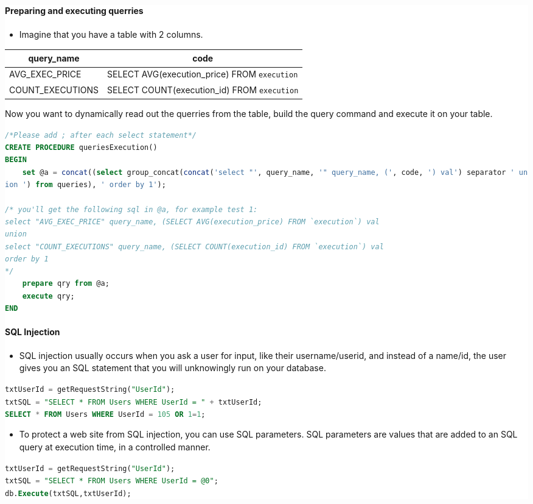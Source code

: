 #### Preparing and executing querries
- Imagine that you have a table with 2 columns.

query_name  |  code
--|--
AVG_EXEC_PRICE  |  SELECT AVG(execution_price) FROM `execution`
COUNT_EXECUTIONS  |  SELECT COUNT(execution_id) FROM `execution`

Now you want to dynamically read out the querries from the table, build the query command and execute it on your table.

```sql
/*Please add ; after each select statement*/
CREATE PROCEDURE queriesExecution()
BEGIN
    set @a = concat((select group_concat(concat('select "', query_name, '" query_name, (', code, ') val') separator ' union ') from queries), ' order by 1');

/* you'll get the following sql in @a, for example test 1:
select "AVG_EXEC_PRICE" query_name, (SELECT AVG(execution_price) FROM `execution`) val
union
select "COUNT_EXECUTIONS" query_name, (SELECT COUNT(execution_id) FROM `execution`) val
order by 1
*/
    prepare qry from @a;
    execute qry;
END
```

#### SQL Injection
- SQL injection usually occurs when you ask a user for input, like their username/userid, and instead of a name/id, the user gives you an SQL statement that you will unknowingly run on your database.

```sql
txtUserId = getRequestString("UserId");
txtSQL = "SELECT * FROM Users WHERE UserId = " + txtUserId;
SELECT * FROM Users WHERE UserId = 105 OR 1=1;
```

- To protect a web site from SQL injection, you can use SQL parameters. SQL parameters are values that are added to an SQL query at execution time, in a controlled manner.

```sql
txtUserId = getRequestString("UserId");
txtSQL = "SELECT * FROM Users WHERE UserId = @0";
db.Execute(txtSQL,txtUserId);
```
